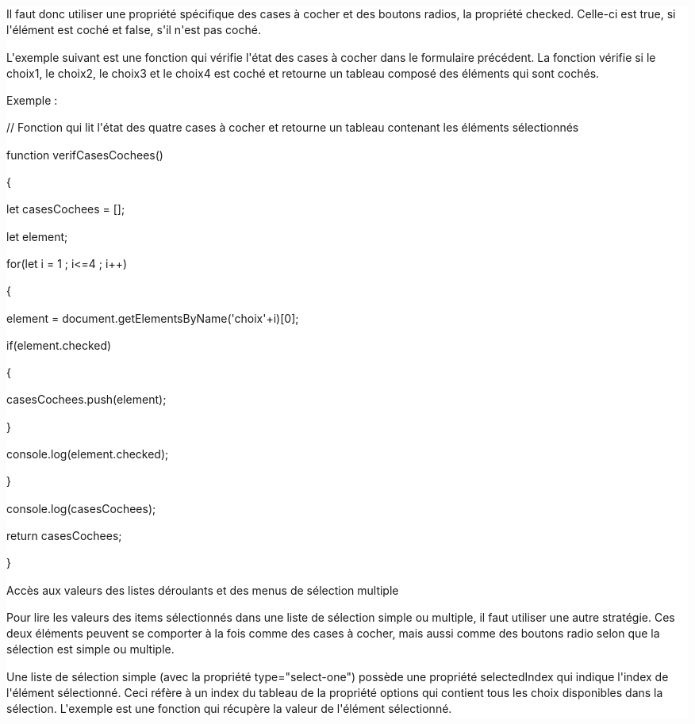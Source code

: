 Il faut donc utiliser une propriété spécifique des cases à cocher et des
boutons radios, la propriété checked. Celle-ci est true, si l'élément
est coché et false, s'il n'est pas coché.

L'exemple suivant est une fonction qui vérifie l'état des cases à
cocher dans le formulaire précédent. La fonction vérifie si le choix1,
le choix2, le choix3 et le choix4 est coché et retourne un tableau
composé des éléments qui sont cochés.

Exemple :

// Fonction qui lit l'état des quatre cases à cocher et retourne un
tableau contenant les éléments sélectionnés

function verifCasesCochees()

{

let casesCochees = [];

let element;

for(let i = 1 ; i<=4 ; i++)

{

element = document.getElementsByName('choix'+i)[0];

if(element.checked)

{

casesCochees.push(element);

}

console.log(element.checked);

}

console.log(casesCochees);

return casesCochees;

}

Accès aux valeurs des listes déroulants et des menus de sélection
multiple

Pour lire les valeurs des items sélectionnés dans une liste de sélection
simple ou multiple, il faut utiliser une autre stratégie. Ces deux
éléments peuvent se comporter à la fois comme des cases à cocher, mais
aussi comme des boutons radio selon que la sélection est simple ou
multiple.

Une liste de sélection simple (avec la propriété type="select-one")
possède une propriété selectedIndex qui indique l'index de l'élément
sélectionné. Ceci réfère à un index du tableau de la propriété options
qui contient tous les choix disponibles dans la sélection. L'exemple
est une fonction qui récupère la valeur de l'élément sélectionné.
